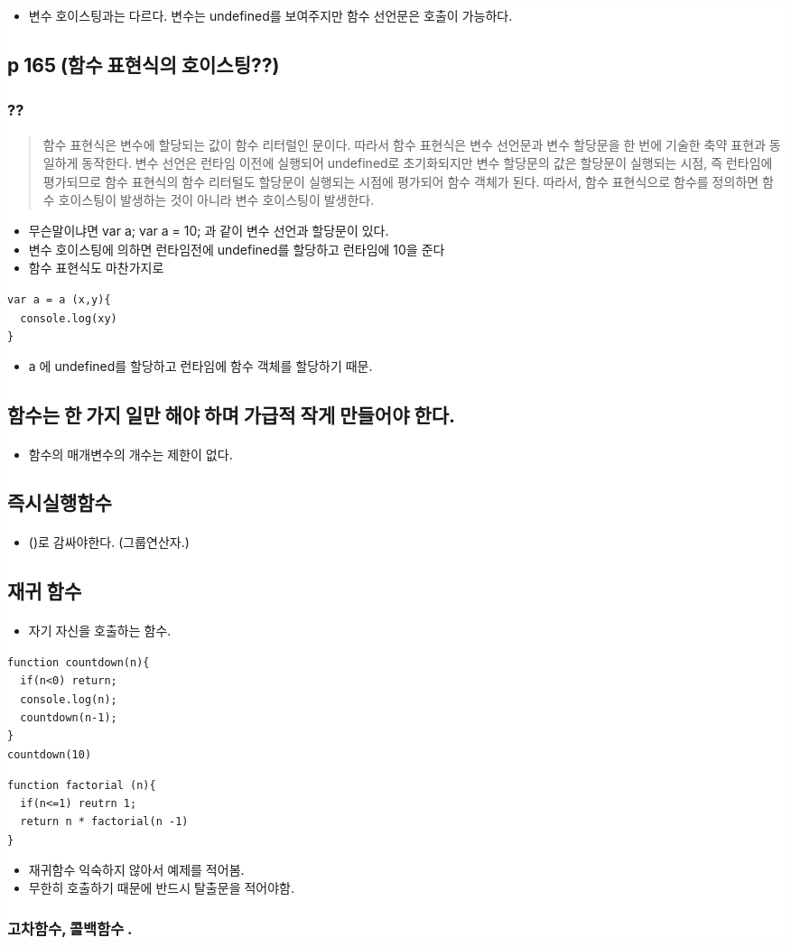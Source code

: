 - 변수 호이스팅과는 다르다. 변수는 undefined를 보여주지만 함수 선언문은 호출이 가능하다.

## p 165 (함수 표현식의 호이스팅??)

### ??

> 함수 표현식은 변수에 할당되는 값이 함수 리터럴인 문이다. 따라서 함수 표현식은 변수 선언문과 변수 할당문을 한 번에 기술한 축약 표현과 동일하게 동작한다. 변수 선언은 런타임 이전에 실행되어 undefined로 초기화되지만 변수 할당문의 값은 할당문이 실행되는 시점, 즉 런타임에 평가되므로 함수 표현식의 함수 리터털도 할당문이 실행되는 시점에 평가되어 함수 객체가 된다. 따라서, 함수 표현식으로 함수를 정의하면 함수 호이스팅이 발생하는 것이 아니라 변수 호이스팅이 발생한다.

- 무슨말이냐면 var a; var a = 10; 과 같이 변수 선언과 할당문이 있다.
- 변수 호이스팅에 의하면 런타임전에 undefined를 할당하고 런타임에 10을 준다
- 함수 표현식도 마찬가지로

```
var a = a (x,y){
  console.log(xy)
}
```

- a 에 undefined를 할당하고 런타임에 함수 객체를 할당하기 때문.

## 함수는 한 가지 일만 해야 하며 가급적 작게 만들어야 한다.

- 함수의 매개변수의 개수는 제한이 없다.

## 즉시실행함수

- ()로 감싸야한다. (그룹연산자.)

## 재귀 함수

- 자기 자신을 호출하는 함수.

```
function countdown(n){
  if(n<0) return;
  console.log(n);
  countdown(n-1);
}
countdown(10)
```

```
function factorial (n){
  if(n<=1) reutrn 1;
  return n * factorial(n -1)
}
```

- 재귀함수 익숙하지 않아서 예제를 적어봄.
- 무한히 호출하기 때문에 반드시 탈출문을 적어야함.

### 고차함수, 콜백함수 .
